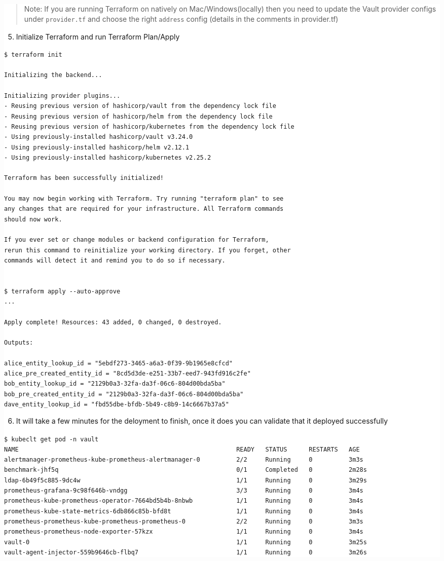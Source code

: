 > Note: If you are running Terraform on natively on Mac/Windows(locally) then you need to update the Vault provider configs under `provider.tf` and choose the right `address` config (details in the comments in provider.tf) 


5. Initialize Terraform and run Terraform Plan/Apply


```
$ terraform init                

Initializing the backend...

Initializing provider plugins...
- Reusing previous version of hashicorp/vault from the dependency lock file
- Reusing previous version of hashicorp/helm from the dependency lock file
- Reusing previous version of hashicorp/kubernetes from the dependency lock file
- Using previously-installed hashicorp/vault v3.24.0
- Using previously-installed hashicorp/helm v2.12.1
- Using previously-installed hashicorp/kubernetes v2.25.2

Terraform has been successfully initialized!

You may now begin working with Terraform. Try running "terraform plan" to see
any changes that are required for your infrastructure. All Terraform commands
should now work.

If you ever set or change modules or backend configuration for Terraform,
rerun this command to reinitialize your working directory. If you forget, other
commands will detect it and remind you to do so if necessary.


$ terraform apply --auto-approve
...

Apply complete! Resources: 43 added, 0 changed, 0 destroyed.

Outputs:

alice_entity_lookup_id = "5ebdf273-3465-a6a3-0f39-9b1965e8cfcd"
alice_pre_created_entity_id = "8cd5d3de-e251-33b7-eed7-943fd916c2fe"
bob_entity_lookup_id = "2129b0a3-32fa-da3f-06c6-804d00bda5ba"
bob_pre_created_entity_id = "2129b0a3-32fa-da3f-06c6-804d00bda5ba"
dave_entity_lookup_id = "fbd55dbe-bfdb-5b49-c8b9-14c6667b37a5"

```

6. It will take a few minutes for the deloyment to finish, once it does you can validate that it deployed successfully

```
$ kubeclt get pod -n vault
NAME                                                            READY   STATUS      RESTARTS   AGE
alertmanager-prometheus-kube-prometheus-alertmanager-0          2/2     Running     0          3m3s
benchmark-jhf5q                                                 0/1     Completed   0          2m28s
ldap-6b49f5c885-9dc4w                                           1/1     Running     0          3m29s
prometheus-grafana-9c98f646b-vndgg                              3/3     Running     0          3m4s
prometheus-kube-prometheus-operator-7664bd5b4b-8nbwb            1/1     Running     0          3m4s
prometheus-kube-state-metrics-6db866c85b-bfd8t                  1/1     Running     0          3m4s
prometheus-prometheus-kube-prometheus-prometheus-0              2/2     Running     0          3m3s
prometheus-prometheus-node-exporter-57kzx                       1/1     Running     0          3m4s
vault-0                                                         1/1     Running     0          3m25s
vault-agent-injector-559b9646cb-flbq7                           1/1     Running     0          3m26s
```